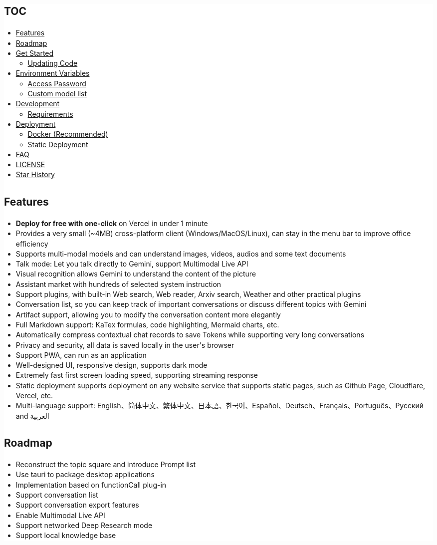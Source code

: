 ## TOC
[](https://github.com/Amery2010/TalkWithGemini#toc)
  * [Features](https://github.com/Amery2010/TalkWithGemini#features)
  * [Roadmap](https://github.com/Amery2010/TalkWithGemini#%EF%B8%8Froadmap)
  * [Get Started](https://github.com/Amery2010/TalkWithGemini#get-started)
    * [Updating Code](https://github.com/Amery2010/TalkWithGemini#updating-code)
  * [Environment Variables](https://github.com/Amery2010/TalkWithGemini#environment-variables)
    * [Access Password](https://github.com/Amery2010/TalkWithGemini#access-password)
    * [Custom model list](https://github.com/Amery2010/TalkWithGemini#%EF%B8%8Fcustom-model-list)
  * [Development](https://github.com/Amery2010/TalkWithGemini#development)
    * [Requirements](https://github.com/Amery2010/TalkWithGemini#%EF%B8%8Frequirements)
  * [Deployment](https://github.com/Amery2010/TalkWithGemini#deployment)
    * [Docker (Recommended)](https://github.com/Amery2010/TalkWithGemini#docker-recommended)
    * [Static Deployment](https://github.com/Amery2010/TalkWithGemini#static-deployment)
  * [FAQ](https://github.com/Amery2010/TalkWithGemini#faq)
  * [LICENSE](https://github.com/Amery2010/TalkWithGemini#license)
  * [Star History](https://github.com/Amery2010/TalkWithGemini#star-history)


## Features
[](https://github.com/Amery2010/TalkWithGemini#features)
  * **Deploy for free with one-click** on Vercel in under 1 minute
  * Provides a very small (~4MB) cross-platform client (Windows/MacOS/Linux), can stay in the menu bar to improve office efficiency
  * Supports multi-modal models and can understand images, videos, audios and some text documents
  * Talk mode: Let you talk directly to Gemini, support Multimodal Live API
  * Visual recognition allows Gemini to understand the content of the picture
  * Assistant market with hundreds of selected system instruction
  * Support plugins, with built-in Web search, Web reader, Arxiv search, Weather and other practical plugins
  * Conversation list, so you can keep track of important conversations or discuss different topics with Gemini
  * Artifact support, allowing you to modify the conversation content more elegantly
  * Full Markdown support: KaTex formulas, code highlighting, Mermaid charts, etc.
  * Automatically compress contextual chat records to save Tokens while supporting very long conversations
  * Privacy and security, all data is saved locally in the user's browser
  * Support PWA, can run as an application
  * Well-designed UI, responsive design, supports dark mode
  * Extremely fast first screen loading speed, supporting streaming response
  * Static deployment supports deployment on any website service that supports static pages, such as Github Page, Cloudflare, Vercel, etc.
  * Multi-language support: English、简体中文、繁体中文、日本語、한국어、Español、Deutsch、Français、Português、Русский and العربية


## Roadmap
[](https://github.com/Amery2010/TalkWithGemini#roadmap)
  * Reconstruct the topic square and introduce Prompt list
  * Use tauri to package desktop applications
  * Implementation based on functionCall plug-in
  * Support conversation list
  * Support conversation export features
  * Enable Multimodal Live API
  * Support networked Deep Research mode
  * Support local knowledge base
